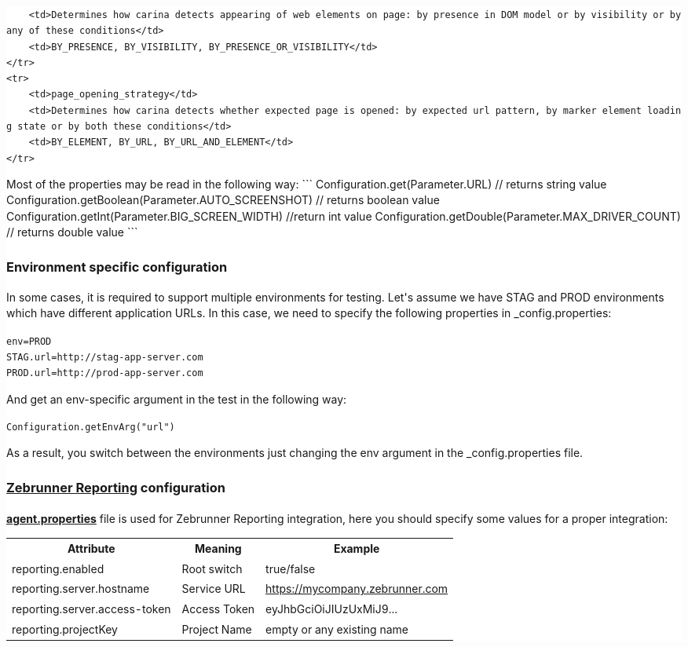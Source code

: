 		<td>Determines how carina detects appearing of web elements on page: by presence in DOM model or by visibility or by any of these conditions</td>
		<td>BY_PRESENCE, BY_VISIBILITY, BY_PRESENCE_OR_VISIBILITY</td>
	</tr>
	<tr>
		<td>page_opening_strategy</td>
		<td>Determines how carina detects whether expected page is opened: by expected url pattern, by marker element loading state or by both these conditions</td>
		<td>BY_ELEMENT, BY_URL, BY_URL_AND_ELEMENT</td>
	</tr>
</table>
Most of the properties may be read in the following way:
```
Configuration.get(Parameter.URL) // returns string value
Configuration.getBoolean(Parameter.AUTO_SCREENSHOT) // returns boolean value
Configuration.getInt(Parameter.BIG_SCREEN_WIDTH) //return int value
Configuration.getDouble(Parameter.MAX_DRIVER_COUNT) // returns double value
```

### Environment specific configuration
In some cases, it is required to support multiple environments for testing. Let's assume we have STAG and PROD environments which have different application URLs. In this case, we need to specify the following properties in _config.properties:
```
env=PROD
STAG.url=http://stag-app-server.com
PROD.url=http://prod-app-server.com
```

And get an env-specific argument in the test in the following way:
```
Configuration.getEnvArg("url")
```
As a result, you switch between the environments just changing the env argument in the _config.properties file.

### [Zebrunner Reporting](https://zebrunner.com/documentation/agents/testng) configuration
[**agent.properties**](https://github.com/qaprosoft/carina-demo/blob/master/src/main/resources/agent.properties) file is used for Zebrunner Reporting integration, here you should specify some values for a proper integration:<table>
	<tr>
		<th>Attribute</th>
		<th>Meaning</th>
		<th>Example</th>
	</tr>
	<tr>
		<td>reporting.enabled</td>
		<td>Root switch</td>
		<td>true/false</td>
	</tr>
	<tr>
		<td>reporting.server.hostname</td>
		<td>Service URL</td>
		<td>https://mycompany.zebrunner.com</td>
	</tr>
	<tr>
		<td>reporting.server.access-token</td>
		<td>Access Token</td>
		<td>eyJhbGciOiJIUzUxMiJ9...</td>
	</tr>
	<tr>
		<td>reporting.projectKey</td>
		<td>Project Name</td>
		<td>empty or any existing name</td>